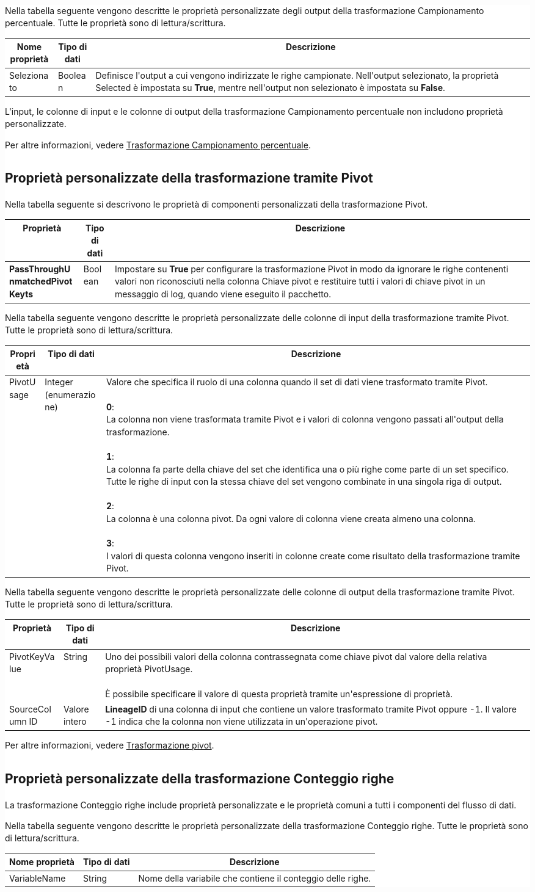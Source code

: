  Nella tabella seguente vengono descritte le proprietà personalizzate degli output della trasformazione Campionamento percentuale. Tutte le proprietà sono di lettura/scrittura.  
  
|Nome proprietà|Tipo di dati|Descrizione|  
|-------------------|---------------|-----------------|  
|Selezionato|Boolean|Definisce l'output a cui vengono indirizzate le righe campionate. Nell'output selezionato, la proprietà Selected è impostata su **True**, mentre nell'output non selezionato è impostata su **False**.|  
  
 L'input, le colonne di input e le colonne di output della trasformazione Campionamento percentuale non includono proprietà personalizzate.  
  
 Per altre informazioni, vedere [Trasformazione Campionamento percentuale](../../../integration-services/data-flow/transformations/percentage-sampling-transformation.md).  
  
##  <a name="pivot"></a> Proprietà personalizzate della trasformazione tramite Pivot  
 Nella tabella seguente si descrivono le proprietà di componenti personalizzati della trasformazione Pivot.  
  
|Proprietà|Tipo di dati|Descrizione|  
|--------------|---------------|-----------------|  
|**PassThroughUnmatchedPivotKeyts**|Boolean|Impostare su **True** per configurare la trasformazione Pivot in modo da ignorare le righe contenenti valori non riconosciuti nella colonna Chiave pivot e restituire tutti i valori di chiave pivot in un messaggio di log, quando viene eseguito il pacchetto.|  
  
 Nella tabella seguente vengono descritte le proprietà personalizzate delle colonne di input della trasformazione tramite Pivot. Tutte le proprietà sono di lettura/scrittura.  
  
|Proprietà|Tipo di dati|Descrizione|  
|--------------|---------------|-----------------|  
|PivotUsage|Integer (enumerazione)|Valore che specifica il ruolo di una colonna quando il set di dati viene trasformato tramite Pivot.<br /><br /> **0**:<br />                      La colonna non viene trasformata tramite Pivot e i valori di colonna vengono passati all'output della trasformazione.<br /><br /> **1**:<br />                      La colonna fa parte della chiave del set che identifica una o più righe come parte di un set specifico. Tutte le righe di input con la stessa chiave del set vengono combinate in una singola riga di output.<br /><br /> **2**:<br />                      La colonna è una colonna pivot. Da ogni valore di colonna viene creata almeno una colonna.<br /><br /> **3**:<br />                      I valori di questa colonna vengono inseriti in colonne create come risultato della trasformazione tramite Pivot.|  
  
 Nella tabella seguente vengono descritte le proprietà personalizzate delle colonne di output della trasformazione tramite Pivot. Tutte le proprietà sono di lettura/scrittura.  
  
|Proprietà|Tipo di dati|Descrizione|  
|--------------|---------------|-----------------|  
|PivotKeyValue|String|Uno dei possibili valori della colonna contrassegnata come chiave pivot dal valore della relativa proprietà PivotUsage.<br /><br /> È possibile specificare il valore di questa proprietà tramite un'espressione di proprietà.|  
|SourceColumn ID|Valore intero|**LineageID** di una colonna di input che contiene un valore trasformato tramite Pivot oppure -1. Il valore -1 indica che la colonna non viene utilizzata in un'operazione pivot.|  
  
 Per altre informazioni, vedere [Trasformazione pivot](../../../integration-services/data-flow/transformations/pivot-transformation.md).  
  
##  <a name="rowcount"></a> Proprietà personalizzate della trasformazione Conteggio righe  
 La trasformazione Conteggio righe include proprietà personalizzate e le proprietà comuni a tutti i componenti del flusso di dati.  
  
 Nella tabella seguente vengono descritte le proprietà personalizzate della trasformazione Conteggio righe. Tutte le proprietà sono di lettura/scrittura.  
  
|Nome proprietà|Tipo di dati|Descrizione|  
|-------------------|---------------|-----------------|  
|VariableName|String|Nome della variabile che contiene il conteggio delle righe.|  
  